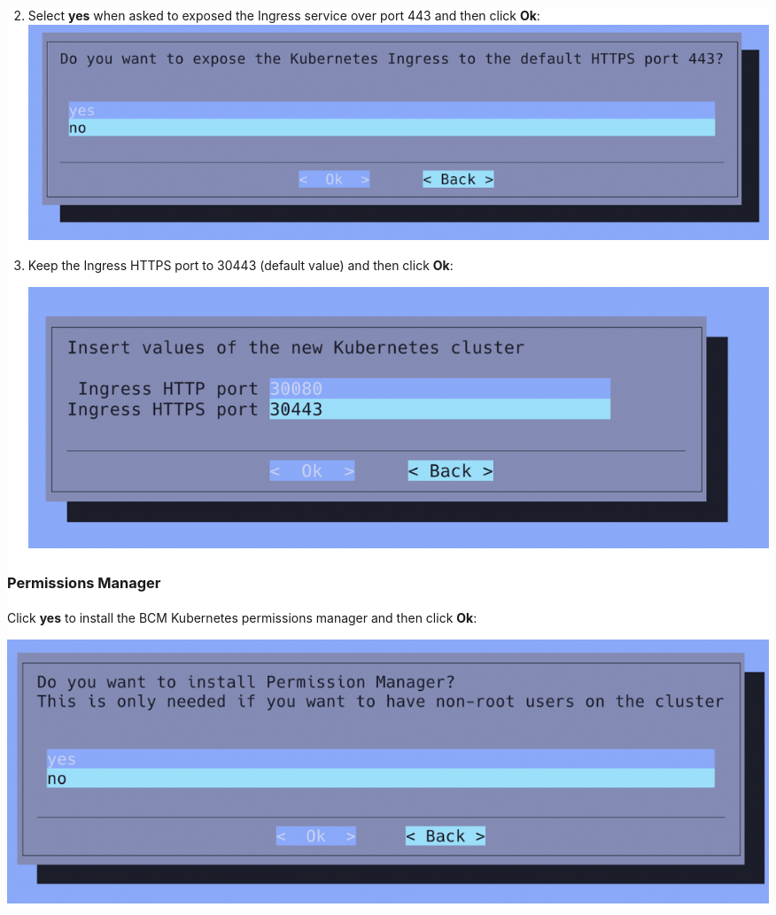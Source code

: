 2. Select **yes** when asked to exposed the Ingress service over port 443 and then click **Ok**:
    ![alt text](images/image-22.png)

2. Keep the Ingress HTTPS port to 30443 (default value) and then click **Ok**:

    ![alt text](images/image-23.png)

### Permissions Manager

Click **yes** to install the BCM Kubernetes permissions manager and then click **Ok**:

![alt text](images/image-24.png)
